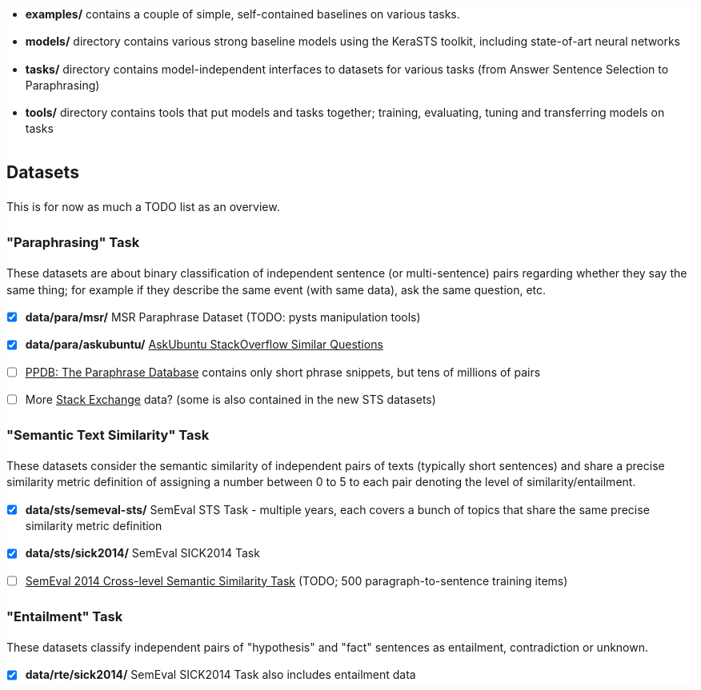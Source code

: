   * **examples/** contains a couple of simple, self-contained baselines
    on various tasks.

  * **models/** directory contains various strong baseline models using
    the KeraSTS toolkit, including state-of-art neural networks

  * **tasks/** directory contains model-independent interfaces to datasets
    for various tasks (from Answer Sentence Selection to Paraphrasing)

  * **tools/** directory contains tools that put models and tasks together;
    training, evaluating, tuning and transferring models on tasks

Datasets
--------

This is for now as much a TODO list as an overview.

### "Paraphrasing" Task

These datasets are about binary classification of independent sentence
(or multi-sentence) pairs regarding whether they say the same thing;
for example if they describe the same event (with same data), ask the
same question, etc.

  * [X] **data/para/msr/** MSR Paraphrase Dataset (TODO: pysts manipulation tools)

  * [X] **data/para/askubuntu/** [AskUbuntu StackOverflow Similar Questions](https://github.com/taolei87/rcnn)

  * [ ] [PPDB: The Paraphrase Database](http://www.cis.upenn.edu/~ccb/ppdb/)
    contains only short phrase snippets, but tens of millions of pairs

  * [ ] More [Stack Exchange](https://archive.org/details/stackexchange) data?
    (some is also contained in the new STS datasets)

### "Semantic Text Similarity" Task

These datasets consider the semantic similarity of independent pairs of texts
(typically short sentences) and share a precise similarity metric definition
of assigning a number between 0 to 5 to each pair denoting the level of
similarity/entailment.

  * [X] **data/sts/semeval-sts/** SemEval STS Task - multiple years, each covers a bunch of
    topics that share the same precise similarity metric definition

  * [X] **data/sts/sick2014/** SemEval SICK2014 Task

  * [ ] [SemEval 2014 Cross-level Semantic Similarity Task](http://alt.qcri.org/semeval2014/task3/index.php?id=data-and-tools)
    (TODO; 500 paragraph-to-sentence training items)

### "Entailment" Task

These datasets classify independent pairs of "hypothesis" and "fact"
sentences as entailment, contradiction or unknown.

  * [X] **data/rte/sick2014/** SemEval SICK2014 Task also includes entailment data
